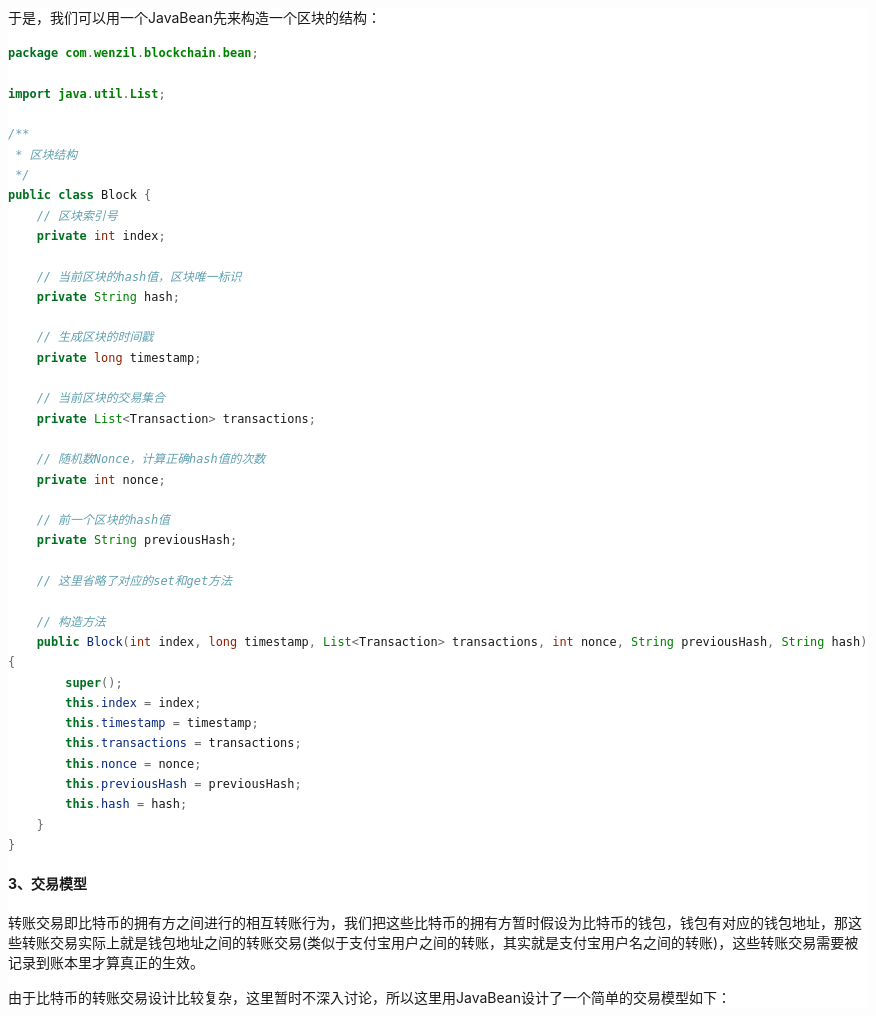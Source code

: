 
于是，我们可以用一个JavaBean先来构造一个区块的结构：

```java
package com.wenzil.blockchain.bean;

import java.util.List;

/**
 * 区块结构
 */
public class Block {
    // 区块索引号
    private int index;

    // 当前区块的hash值，区块唯一标识
    private String hash;

    // 生成区块的时间戳
    private long timestamp;

    // 当前区块的交易集合
    private List<Transaction> transactions;

    // 随机数Nonce，计算正确hash值的次数
    private int nonce;

    // 前一个区块的hash值
    private String previousHash;

    // 这里省略了对应的set和get方法

    // 构造方法
    public Block(int index, long timestamp, List<Transaction> transactions, int nonce, String previousHash, String hash) {
        super();
        this.index = index;
        this.timestamp = timestamp;
        this.transactions = transactions;
        this.nonce = nonce;
        this.previousHash = previousHash;
        this.hash = hash;
    }
}
```


#### 3、交易模型

转账交易即比特币的拥有方之间进行的相互转账行为，我们把这些比特币的拥有方暂时假设为比特币的钱包，钱包有对应的钱包地址，那这些转账交易实际上就是钱包地址之间的转账交易(类似于支付宝用户之间的转账，其实就是支付宝用户名之间的转账)，这些转账交易需要被记录到账本里才算真正的生效。

由于比特币的转账交易设计比较复杂，这里暂时不深入讨论，所以这里用JavaBean设计了一个简单的交易模型如下：
